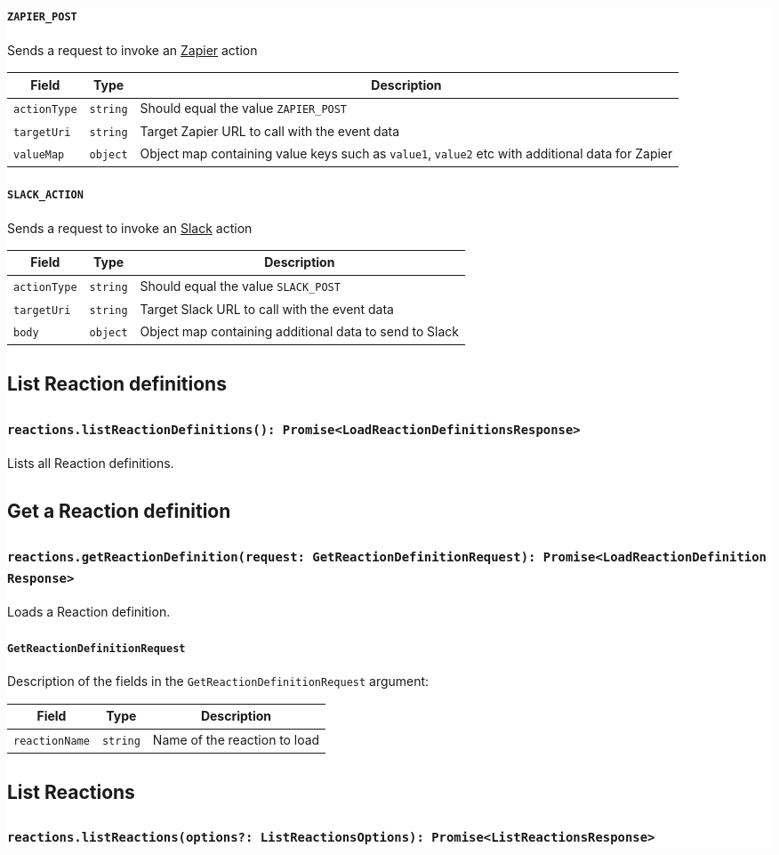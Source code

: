 #### `ZAPIER_POST`

Sends a request to invoke an [Zapier](https://zapier.com/) action

| Field        | Type     | Description                                                                                     |
|--------------|----------|-------------------------------------------------------------------------------------------------|
| `actionType` | `string` | Should equal the value `ZAPIER_POST`                                                            |
| `targetUri`  | `string` | Target Zapier URL to call with the event data                                                   |
| `valueMap`   | `object` | Object map containing value keys such as `value1`, `value2` etc with additional data for Zapier |

#### `SLACK_ACTION`

Sends a request to invoke an [Slack](https://slack.com/) action

| Field        | Type     | Description                                            |
|--------------|----------|--------------------------------------------------------|
| `actionType` | `string` | Should equal the value `SLACK_POST`                    |
| `targetUri`  | `string` | Target Slack URL to call with the event data           |
| `body`       | `object` | Object map containing additional data to send to Slack |

## List Reaction definitions

### `reactions.listReactionDefinitions(): Promise<LoadReactionDefinitionsResponse>`

Lists all Reaction definitions.

## Get a Reaction definition

### `reactions.getReactionDefinition(request: GetReactionDefinitionRequest): Promise<LoadReactionDefinitionResponse>`

Loads a Reaction definition.

#### `GetReactionDefinitionRequest`

Description of the fields in the `GetReactionDefinitionRequest` argument:

| Field          | Type     | Description                  |
|----------------|----------|------------------------------|
| `reactionName` | `string` | Name of the reaction to load |

## List Reactions

### `reactions.listReactions(options?: ListReactionsOptions): Promise<ListReactionsResponse>`
